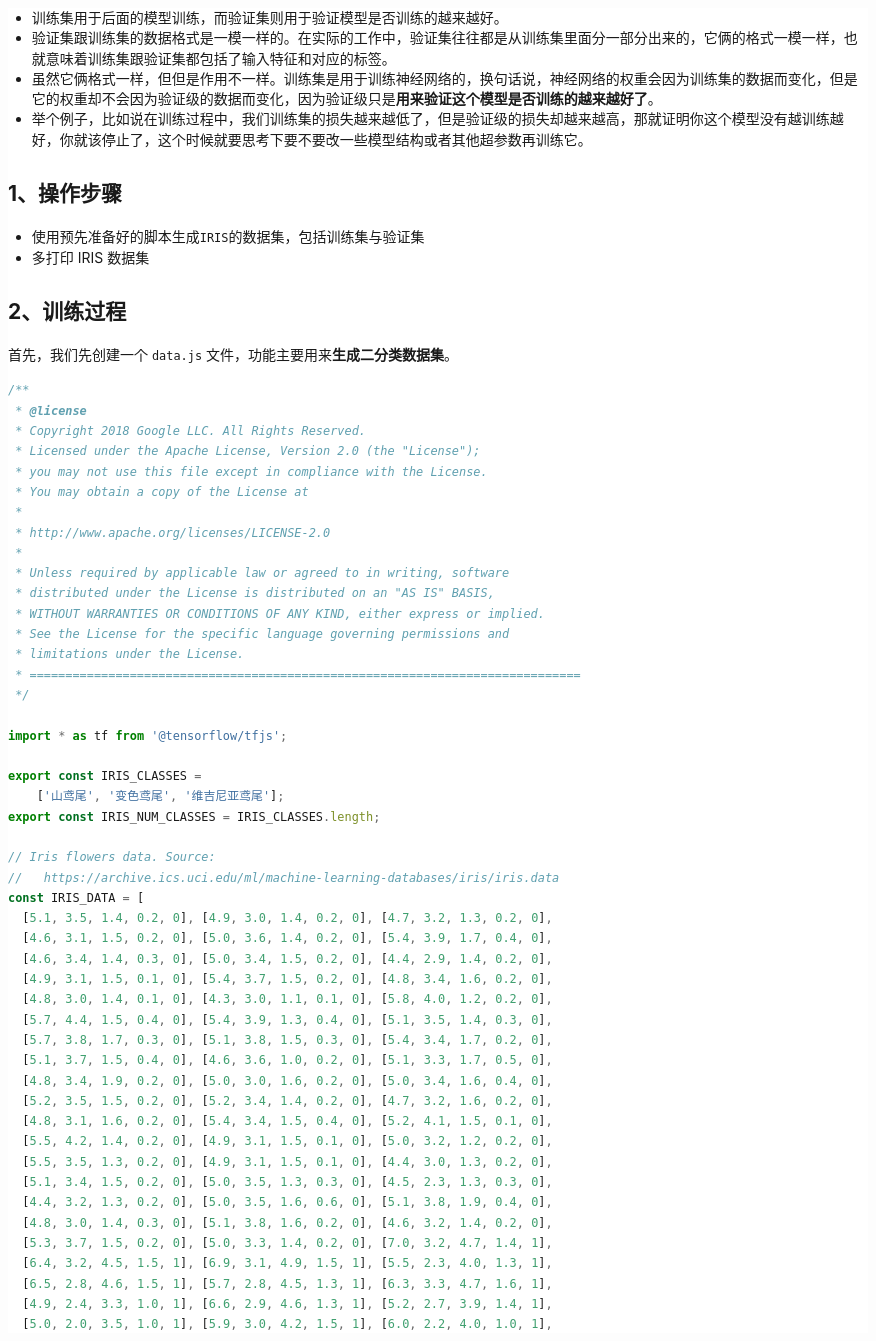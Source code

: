 - 训练集用于后面的模型训练，而验证集则用于验证模型是否训练的越来越好。
- 验证集跟训练集的数据格式是一模一样的。在实际的工作中，验证集往往都是从训练集里面分一部分出来的，它俩的格式一模一样，也就意味着训练集跟验证集都包括了输入特征和对应的标签。
- 虽然它俩格式一样，但但是作用不一样。训练集是用于训练神经网络的，换句话说，神经网络的权重会因为训练集的数据而变化，但是它的权重却不会因为验证级的数据而变化，因为验证级只是**用来验证这个模型是否训练的越来越好了**。
- 举个例子，比如说在训练过程中，我们训练集的损失越来越低了，但是验证级的损失却越来越高，那就证明你这个模型没有越训练越好，你就该停止了，这个时候就要思考下要不要改一些模型结构或者其他超参数再训练它。

## 1、操作步骤

- 使用预先准备好的脚本生成`IRIS`的数据集，包括训练集与验证集
- 多打印 IRIS 数据集

## 2、训练过程

首先，我们先创建一个 `data.js` 文件，功能主要用来**生成二分类数据集**。

```JavaScript
/**
 * @license
 * Copyright 2018 Google LLC. All Rights Reserved.
 * Licensed under the Apache License, Version 2.0 (the "License");
 * you may not use this file except in compliance with the License.
 * You may obtain a copy of the License at
 *
 * http://www.apache.org/licenses/LICENSE-2.0
 *
 * Unless required by applicable law or agreed to in writing, software
 * distributed under the License is distributed on an "AS IS" BASIS,
 * WITHOUT WARRANTIES OR CONDITIONS OF ANY KIND, either express or implied.
 * See the License for the specific language governing permissions and
 * limitations under the License.
 * =============================================================================
 */

import * as tf from '@tensorflow/tfjs';

export const IRIS_CLASSES =
    ['山鸢尾', '变色鸢尾', '维吉尼亚鸢尾'];
export const IRIS_NUM_CLASSES = IRIS_CLASSES.length;

// Iris flowers data. Source:
//   https://archive.ics.uci.edu/ml/machine-learning-databases/iris/iris.data
const IRIS_DATA = [
  [5.1, 3.5, 1.4, 0.2, 0], [4.9, 3.0, 1.4, 0.2, 0], [4.7, 3.2, 1.3, 0.2, 0],
  [4.6, 3.1, 1.5, 0.2, 0], [5.0, 3.6, 1.4, 0.2, 0], [5.4, 3.9, 1.7, 0.4, 0],
  [4.6, 3.4, 1.4, 0.3, 0], [5.0, 3.4, 1.5, 0.2, 0], [4.4, 2.9, 1.4, 0.2, 0],
  [4.9, 3.1, 1.5, 0.1, 0], [5.4, 3.7, 1.5, 0.2, 0], [4.8, 3.4, 1.6, 0.2, 0],
  [4.8, 3.0, 1.4, 0.1, 0], [4.3, 3.0, 1.1, 0.1, 0], [5.8, 4.0, 1.2, 0.2, 0],
  [5.7, 4.4, 1.5, 0.4, 0], [5.4, 3.9, 1.3, 0.4, 0], [5.1, 3.5, 1.4, 0.3, 0],
  [5.7, 3.8, 1.7, 0.3, 0], [5.1, 3.8, 1.5, 0.3, 0], [5.4, 3.4, 1.7, 0.2, 0],
  [5.1, 3.7, 1.5, 0.4, 0], [4.6, 3.6, 1.0, 0.2, 0], [5.1, 3.3, 1.7, 0.5, 0],
  [4.8, 3.4, 1.9, 0.2, 0], [5.0, 3.0, 1.6, 0.2, 0], [5.0, 3.4, 1.6, 0.4, 0],
  [5.2, 3.5, 1.5, 0.2, 0], [5.2, 3.4, 1.4, 0.2, 0], [4.7, 3.2, 1.6, 0.2, 0],
  [4.8, 3.1, 1.6, 0.2, 0], [5.4, 3.4, 1.5, 0.4, 0], [5.2, 4.1, 1.5, 0.1, 0],
  [5.5, 4.2, 1.4, 0.2, 0], [4.9, 3.1, 1.5, 0.1, 0], [5.0, 3.2, 1.2, 0.2, 0],
  [5.5, 3.5, 1.3, 0.2, 0], [4.9, 3.1, 1.5, 0.1, 0], [4.4, 3.0, 1.3, 0.2, 0],
  [5.1, 3.4, 1.5, 0.2, 0], [5.0, 3.5, 1.3, 0.3, 0], [4.5, 2.3, 1.3, 0.3, 0],
  [4.4, 3.2, 1.3, 0.2, 0], [5.0, 3.5, 1.6, 0.6, 0], [5.1, 3.8, 1.9, 0.4, 0],
  [4.8, 3.0, 1.4, 0.3, 0], [5.1, 3.8, 1.6, 0.2, 0], [4.6, 3.2, 1.4, 0.2, 0],
  [5.3, 3.7, 1.5, 0.2, 0], [5.0, 3.3, 1.4, 0.2, 0], [7.0, 3.2, 4.7, 1.4, 1],
  [6.4, 3.2, 4.5, 1.5, 1], [6.9, 3.1, 4.9, 1.5, 1], [5.5, 2.3, 4.0, 1.3, 1],
  [6.5, 2.8, 4.6, 1.5, 1], [5.7, 2.8, 4.5, 1.3, 1], [6.3, 3.3, 4.7, 1.6, 1],
  [4.9, 2.4, 3.3, 1.0, 1], [6.6, 2.9, 4.6, 1.3, 1], [5.2, 2.7, 3.9, 1.4, 1],
  [5.0, 2.0, 3.5, 1.0, 1], [5.9, 3.0, 4.2, 1.5, 1], [6.0, 2.2, 4.0, 1.0, 1],
```